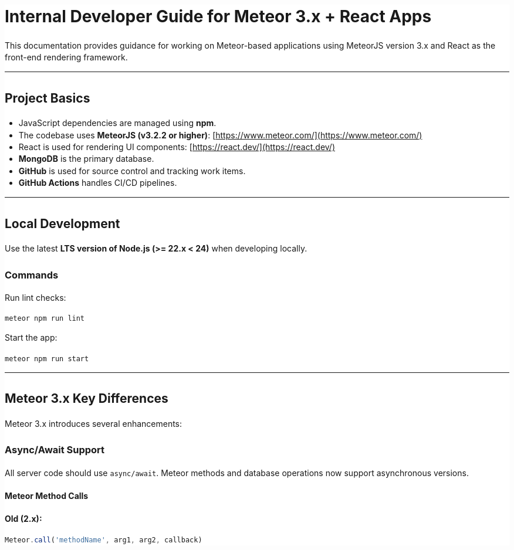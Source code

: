 # Internal Developer Guide for Meteor 3.x + React Apps

This documentation provides guidance for working on Meteor-based applications using MeteorJS version 3.x and React as the front-end rendering framework.

---

## Project Basics

* JavaScript dependencies are managed using **npm**.
* The codebase uses **MeteorJS (v3.2.2 or higher)**: [https://www.meteor.com/](https://www.meteor.com/)
* React is used for rendering UI components: [https://react.dev/](https://react.dev/)
* **MongoDB** is the primary database.
* **GitHub** is used for source control and tracking work items.
* **GitHub Actions** handles CI/CD pipelines.

---

## Local Development

Use the latest **LTS version of Node.js (>= 22.x < 24)** when developing locally.

### Commands

Run lint checks:

```bash
meteor npm run lint
```

Start the app:

```bash
meteor npm run start
```

---

## Meteor 3.x Key Differences

Meteor 3.x introduces several enhancements:

### Async/Await Support

All server code should use `async/await`. Meteor methods and database operations now support asynchronous versions.

#### Meteor Method Calls

**Old (2.x):**

```js
Meteor.call('methodName', arg1, arg2, callback)
```
